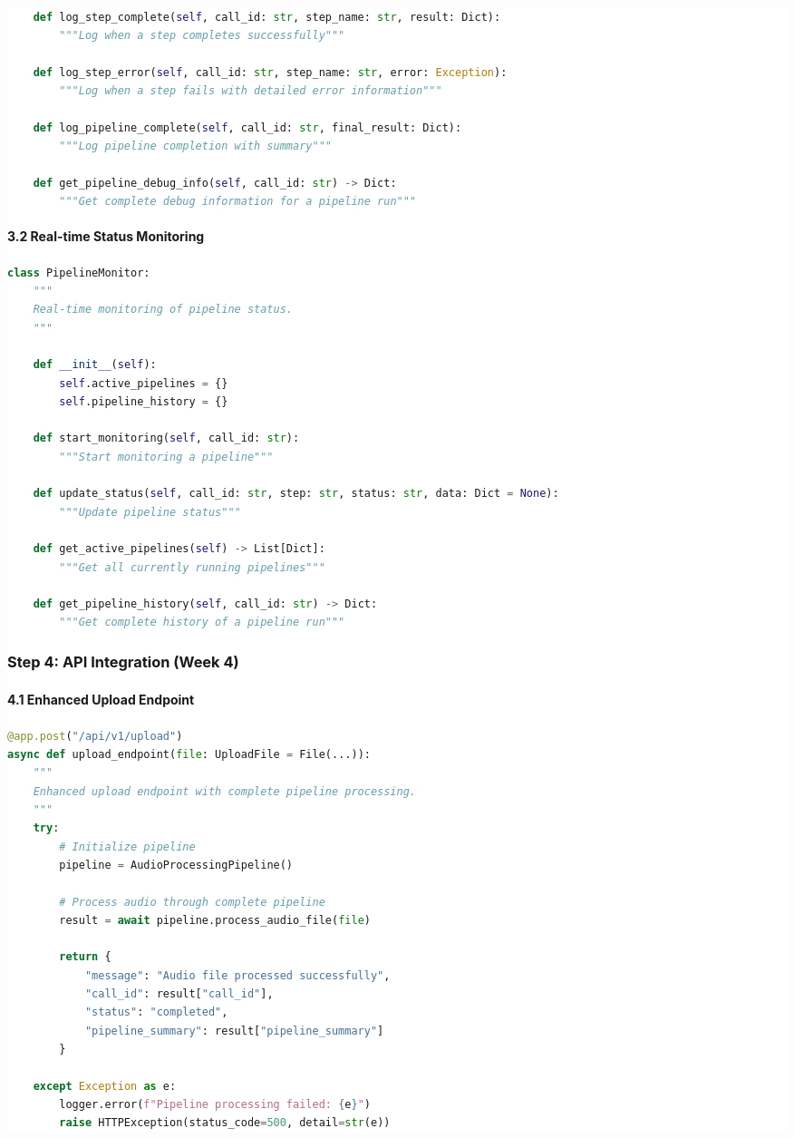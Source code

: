 ```python
    def log_step_complete(self, call_id: str, step_name: str, result: Dict):
        """Log when a step completes successfully"""
        
    def log_step_error(self, call_id: str, step_name: str, error: Exception):
        """Log when a step fails with detailed error information"""
        
    def log_pipeline_complete(self, call_id: str, final_result: Dict):
        """Log pipeline completion with summary"""
        
    def get_pipeline_debug_info(self, call_id: str) -> Dict:
        """Get complete debug information for a pipeline run"""
```

#### **3.2 Real-time Status Monitoring**
```python
class PipelineMonitor:
    """
    Real-time monitoring of pipeline status.
    """
    
    def __init__(self):
        self.active_pipelines = {}
        self.pipeline_history = {}
    
    def start_monitoring(self, call_id: str):
        """Start monitoring a pipeline"""
        
    def update_status(self, call_id: str, step: str, status: str, data: Dict = None):
        """Update pipeline status"""
        
    def get_active_pipelines(self) -> List[Dict]:
        """Get all currently running pipelines"""
        
    def get_pipeline_history(self, call_id: str) -> Dict:
        """Get complete history of a pipeline run"""
```

### **Step 4: API Integration (Week 4)**

#### **4.1 Enhanced Upload Endpoint**
```python
@app.post("/api/v1/upload")
async def upload_endpoint(file: UploadFile = File(...)):
    """
    Enhanced upload endpoint with complete pipeline processing.
    """
    try:
        # Initialize pipeline
        pipeline = AudioProcessingPipeline()
        
        # Process audio through complete pipeline
        result = await pipeline.process_audio_file(file)
        
        return {
            "message": "Audio file processed successfully",
            "call_id": result["call_id"],
            "status": "completed",
            "pipeline_summary": result["pipeline_summary"]
        }
        
    except Exception as e:
        logger.error(f"Pipeline processing failed: {e}")
        raise HTTPException(status_code=500, detail=str(e))
```
